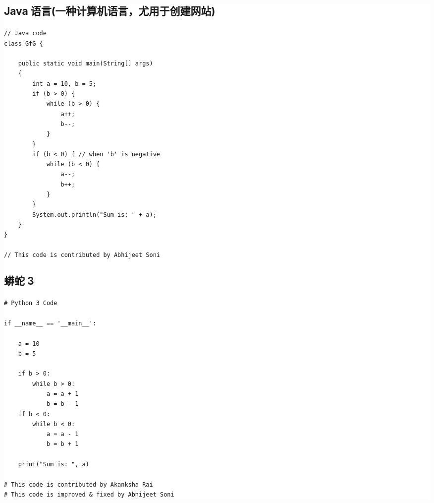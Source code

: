 ## Java 语言(一种计算机语言，尤用于创建网站)

```
// Java code
class GfG {

    public static void main(String[] args)
    {
        int a = 10, b = 5;
        if (b > 0) {
            while (b > 0) {
                a++;
                b--;
            }
        }
        if (b < 0) { // when 'b' is negative
            while (b < 0) {
                a--;
                b++;
            }
        }
        System.out.println("Sum is: " + a);
    }
}

// This code is contributed by Abhijeet Soni
```

## 蟒蛇 3

```
# Python 3 Code

if __name__ == '__main__':

    a = 10
    b = 5

    if b > 0:
        while b > 0:
            a = a + 1
            b = b - 1
    if b < 0:
        while b < 0:
            a = a - 1
            b = b + 1

    print("Sum is: ", a)

# This code is contributed by Akanksha Rai
# This code is improved & fixed by Abhijeet Soni
```
